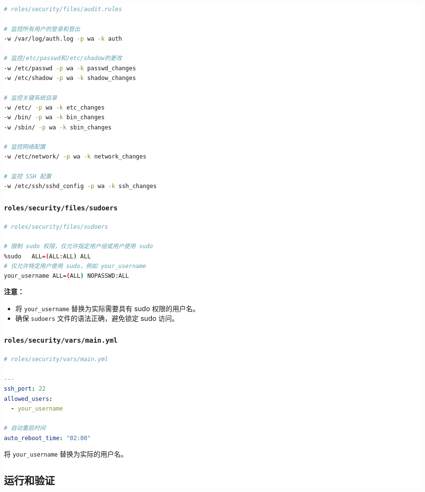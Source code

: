 ```bash
# roles/security/files/audit.rules

# 监控所有用户的登录和登出
-w /var/log/auth.log -p wa -k auth

# 监控/etc/passwd和/etc/shadow的更改
-w /etc/passwd -p wa -k passwd_changes
-w /etc/shadow -p wa -k shadow_changes

# 监控关键系统目录
-w /etc/ -p wa -k etc_changes
-w /bin/ -p wa -k bin_changes
-w /sbin/ -p wa -k sbin_changes

# 监控网络配置
-w /etc/network/ -p wa -k network_changes

# 监控 SSH 配置
-w /etc/ssh/sshd_config -p wa -k ssh_changes
```

### `roles/security/files/sudoers`

```bash
# roles/security/files/sudoers

# 限制 sudo 权限，仅允许指定用户组或用户使用 sudo
%sudo   ALL=(ALL:ALL) ALL
# 仅允许特定用户使用 sudo，例如 your_username
your_username ALL=(ALL) NOPASSWD:ALL
```

**注意：**
- 将 `your_username` 替换为实际需要具有 sudo 权限的用户名。
- 确保 `sudoers` 文件的语法正确，避免锁定 sudo 访问。

### `roles/security/vars/main.yml`

```yaml
# roles/security/vars/main.yml

---
ssh_port: 22
allowed_users:
  - your_username

# 自动重启时间
auto_reboot_time: "02:00"
```

将 `your_username` 替换为实际的用户名。

## 运行和验证

